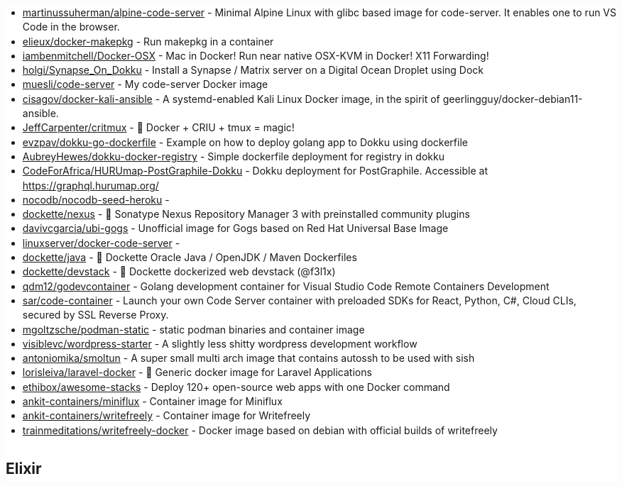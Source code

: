 - [martinussuherman/alpine-code-server](https://github.com/martinussuherman/alpine-code-server) - Minimal Alpine Linux with glibc based image for code-server. It enables one to run VS Code in the browser.
- [elieux/docker-makepkg](https://github.com/elieux/docker-makepkg) - Run makepkg in a container
- [iambenmitchell/Docker-OSX](https://github.com/iambenmitchell/Docker-OSX) - Mac in Docker! Run near native OSX-KVM in Docker! X11 Forwarding!
- [holgi/Synapse_On_Dokku](https://github.com/holgi/Synapse_On_Dokku) - Install a Synapse / Matrix server on a Digital Ocean Droplet using Dock
- [muesli/code-server](https://github.com/muesli/code-server) - My code-server Docker image
- [cisagov/docker-kali-ansible](https://github.com/cisagov/docker-kali-ansible) - A systemd-enabled Kali Linux Docker image, in the spirit of geerlingguy/docker-debian11-ansible.
- [JeffCarpenter/critmux](https://github.com/JeffCarpenter/critmux) - 🐳 Docker + CRIU + tmux = magic!
- [evzpav/dokku-go-dockerfile](https://github.com/evzpav/dokku-go-dockerfile) - Example on how to deploy golang app to Dokku using dockerfile
- [AubreyHewes/dokku-docker-registry](https://github.com/AubreyHewes/dokku-docker-registry) - Simple dockerfile deployment for registry in dokku
- [CodeForAfrica/HURUmap-PostGraphile-Dokku](https://github.com/CodeForAfrica/HURUmap-PostGraphile-Dokku) - Dokku deployment for PostGraphile. Accessible at https://graphql.hurumap.org/
- [nocodb/nocodb-seed-heroku](https://github.com/nocodb/nocodb-seed-heroku) - 
- [dockette/nexus](https://github.com/dockette/nexus) - 🎁 Sonatype Nexus Repository Manager 3 with preinstalled community plugins
- [davivcgarcia/ubi-gogs](https://github.com/davivcgarcia/ubi-gogs) - Unofficial image for Gogs based on Red Hat Universal Base Image
- [linuxserver/docker-code-server](https://github.com/linuxserver/docker-code-server) - 
- [dockette/java](https://github.com/dockette/java) - :whale: Dockette Oracle Java / OpenJDK / Maven Dockerfiles
- [dockette/devstack](https://github.com/dockette/devstack) - :whale: Dockette dockerized web devstack (@f3l1x)
- [qdm12/godevcontainer](https://github.com/qdm12/godevcontainer) - Golang development container for Visual Studio Code Remote Containers Development
- [sar/code-container](https://github.com/sar/code-container) - Launch your own Code Server container with preloaded SDKs for React, Python, C#, Cloud CLIs, secured by SSL Reverse Proxy.
- [mgoltzsche/podman-static](https://github.com/mgoltzsche/podman-static) - static podman binaries and container image
- [visiblevc/wordpress-starter](https://github.com/visiblevc/wordpress-starter) - A slightly less shitty wordpress development workflow
- [antoniomika/smoltun](https://github.com/antoniomika/smoltun) - A super small multi arch image that contains autossh to be used with sish
- [lorisleiva/laravel-docker](https://github.com/lorisleiva/laravel-docker) - 🐳 Generic docker image for Laravel Applications
- [ethibox/awesome-stacks](https://github.com/ethibox/awesome-stacks) - Deploy 120+ open-source web apps with one Docker command
- [ankit-containers/miniflux](https://github.com/ankit-containers/miniflux) - Container image for Miniflux
- [ankit-containers/writefreely](https://github.com/ankit-containers/writefreely) - Container image for Writefreely
- [trainmeditations/writefreely-docker](https://github.com/trainmeditations/writefreely-docker) - Docker image based on debian with official builds of writefreely

## Elixir 
